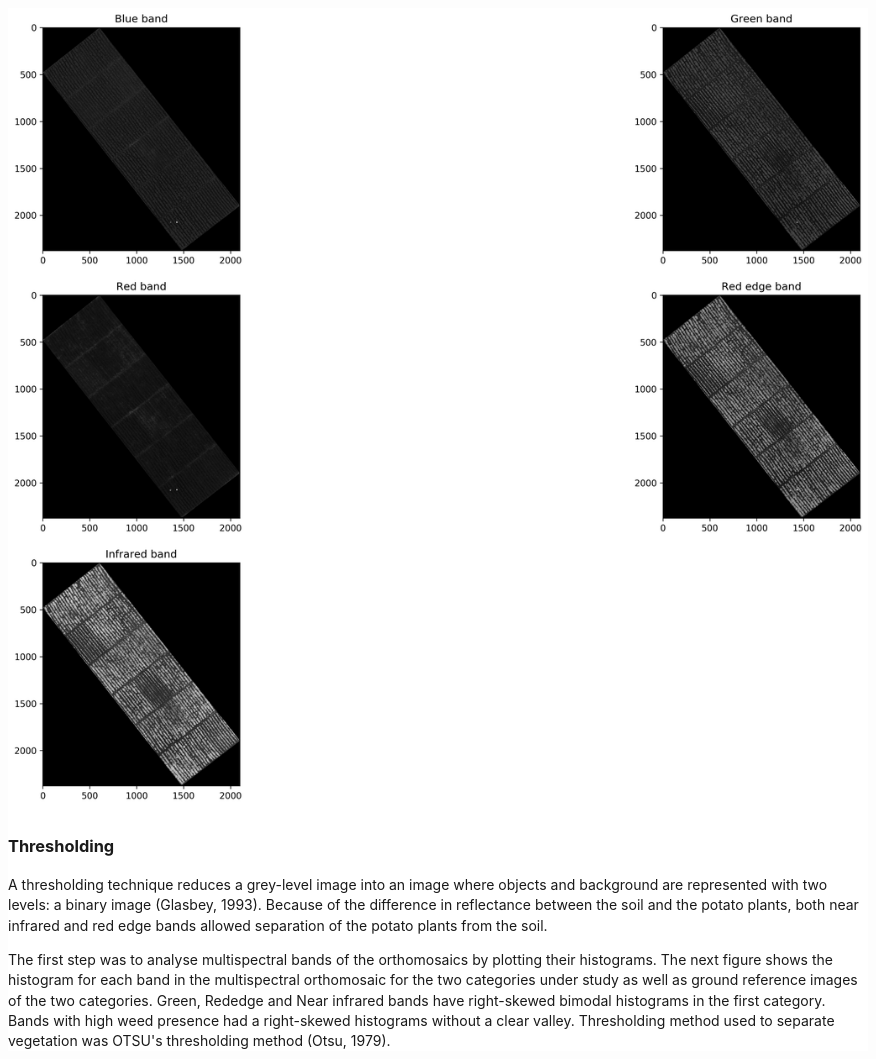 
![png](Images/mapping1/output_7_0.png)


### Thresholding

A thresholding technique reduces a grey-level image into an image where objects and background are represented with two levels: a binary image (Glasbey, 1993). Because of the difference in reflectance between the soil and the potato plants, both near infrared and red edge bands allowed separation of the potato plants from the soil.

The first step was to analyse multispectral bands of the orthomosaics by plotting their histograms.
The next figure shows the histogram for each band in the multispectral
orthomosaic for the two categories under study as well as ground reference images of the two categories. Green, Rededge and Near infrared bands have right-skewed bimodal histograms in the first category. Bands with high weed presence had a right-skewed histograms without a clear valley. Thresholding method used to separate vegetation was OTSU's thresholding method (Otsu, 1979).
